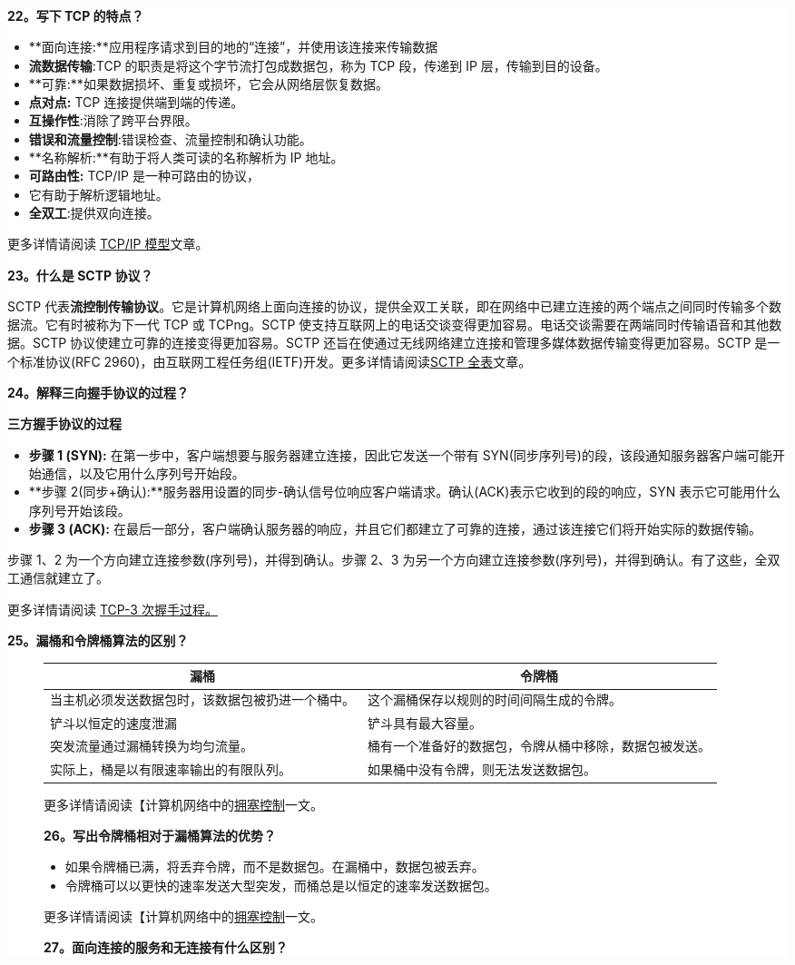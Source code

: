 **22。写下 TCP 的特点？**

*   **面向连接:**应用程序请求到目的地的“连接”，并使用该连接来传输数据
*   **流数据传输**:TCP 的职责是将这个字节流打包成数据包，称为 TCP 段，传递到 IP 层，传输到目的设备。
*   **可靠:**如果数据损坏、重复或损坏，它会从网络层恢复数据。
*   **点对点:** TCP 连接提供端到端的传递。
*   **互操作性**:消除了跨平台界限。
*   **错误和流量控制**:错误检查、流量控制和确认功能。
*   **名称解析:**有助于将人类可读的名称解析为 IP 地址。
*   **可路由性:** TCP/IP 是一种可路由的协议，
*   它有助于解析逻辑地址。
*   **全双工**:提供双向连接。

更多详情请阅读 [TCP/IP 模型](https://www.geeksforgeeks.org/tcp-ip-model/)文章。

**23。什么是 SCTP 协议？**

SCTP 代表**流控制传输协议**。它是计算机网络上面向连接的协议，提供全双工关联，即在网络中已建立连接的两个端点之间同时传输多个数据流。它有时被称为下一代 TCP 或 TCPng。SCTP 使支持互联网上的电话交谈变得更加容易。电话交谈需要在两端同时传输语音和其他数据。SCTP 协议使建立可靠的连接变得更加容易。SCTP 还旨在使通过无线网络建立连接和管理多媒体数据传输变得更加容易。SCTP 是一个标准协议(RFC 2960)，由互联网工程任务组(IETF)开发。更多详情请阅读[SCTP 全表](https://www.geeksforgeeks.org/sctp-full-form/)文章。

**24。解释三向握手协议的过程？**

**三方握手协议的过程**

*   **步骤 1 (SYN):** 在第一步中，客户端想要与服务器建立连接，因此它发送一个带有 SYN(同步序列号)的段，该段通知服务器客户端可能开始通信，以及它用什么序列号开始段。
*   **步骤 2(同步+确认):**服务器用设置的同步-确认信号位响应客户端请求。确认(ACK)表示它收到的段的响应，SYN 表示它可能用什么序列号开始该段。
*   **步骤 3 (ACK):** 在最后一部分，客户端确认服务器的响应，并且它们都建立了可靠的连接，通过该连接它们将开始实际的数据传输。

步骤 1、2 为一个方向建立连接参数(序列号)，并得到确认。步骤 2、3 为另一个方向建立连接参数(序列号)，并得到确认。有了这些，全双工通信就建立了。

更多详情请阅读 [TCP-3 次握手过程。](https://www.geeksforgeeks.org/tcp-3-way-handshake-process/)

**25。漏桶和令牌桶算法的区别？**

<figure class="table">

| 漏桶 | 令牌桶 |
| --- | --- |
| 当主机必须发送数据包时，该数据包被扔进一个桶中。 | 这个漏桶保存以规则的时间间隔生成的令牌。 |
| 铲斗以恒定的速度泄漏 | 铲斗具有最大容量。 |
| 突发流量通过漏桶转换为均匀流量。 | 桶有一个准备好的数据包，令牌从桶中移除，数据包被发送。 |
| 实际上，桶是以有限速率输出的有限队列。 | 如果桶中没有令牌，则无法发送数据包。 |

更多详情请阅读【计算机网络中的[拥塞控制](https://www.geeksforgeeks.org/congestion-control-in-computer-networks/)一文。

**26。写出令牌桶相对于漏桶算法的优势？**

*   如果令牌桶已满，将丢弃令牌，而不是数据包。在漏桶中，数据包被丢弃。
*   令牌桶可以以更快的速率发送大型突发，而桶总是以恒定的速率发送数据包。

更多详情请阅读【计算机网络中的[拥塞控制](https://www.geeksforgeeks.org/congestion-control-in-computer-networks/)一文。

**27。面向连接的服务和无连接有什么区别？**
